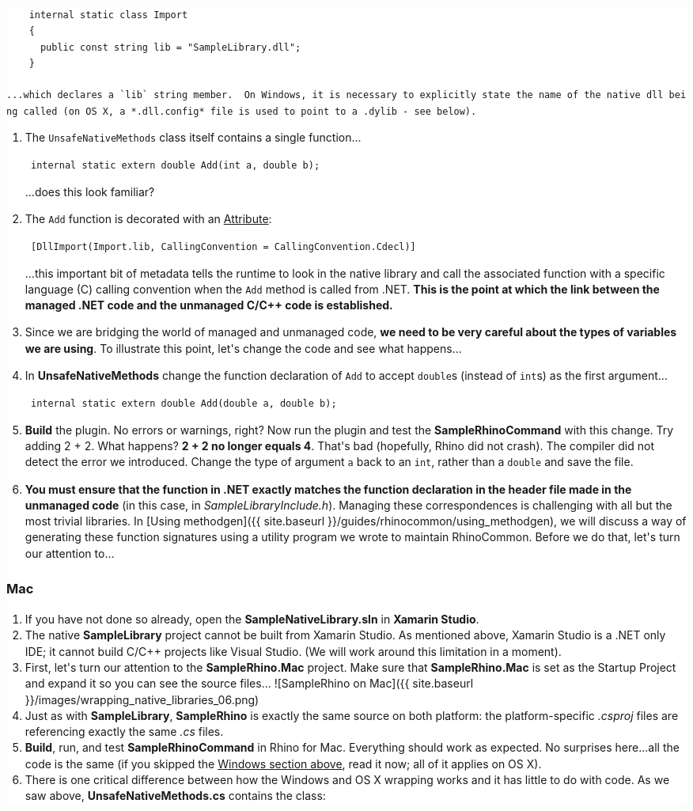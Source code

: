         internal static class Import
        {
          public const string lib = "SampleLibrary.dll";
        }

    ...which declares a `lib` string member.  On Windows, it is necessary to explicitly state the name of the native dll being called (on OS X, a *.dll.config* file is used to point to a .dylib - see below).
1. The `UnsafeNativeMethods` class itself contains a single function...

        internal static extern double Add(int a, double b);

    ...does this look familiar?
1. The `Add` function is decorated with an [Attribute](https://msdn.microsoft.com/en-us/library/z0w1kczw.aspx):

        [DllImport(Import.lib, CallingConvention = CallingConvention.Cdecl)]

    ...this important bit of metadata tells the runtime to look in the native library and call the associated function with a specific language (C) calling convention when the `Add` method is called from .NET.  **This is the point at which the link between the managed .NET code and the unmanaged C/C++ code is established.**
1. Since we are bridging the world of managed and unmanaged code, **we need to be very careful about the types of variables we are using**.  To illustrate this point, let's change the code and see what happens...
1. In **UnsafeNativeMethods** change the function declaration of `Add` to accept `double`s (instead of `int`s) as the first argument...

        internal static extern double Add(double a, double b);
1. **Build** the plugin.  No errors or warnings, right?   Now run the plugin and test the **SampleRhinoCommand** with this change.  Try adding 2 + 2.  What happens?  **2 + 2 no longer equals 4**.  That's bad (hopefully, Rhino did not crash).  The compiler did not detect the error we introduced.  Change the type of argument `a` back to an `int`, rather than a `double` and save the file.
1. **You must ensure that the function in .NET exactly matches the function declaration in the header file made in the unmanaged code** (in this case, in *SampleLibraryInclude.h*).  Managing these correspondences is challenging with all but the most trivial libraries.  In [Using methodgen]({{ site.baseurl }}/guides/rhinocommon/using_methodgen), we will discuss a way of generating these function signatures using a utility program we wrote to maintain RhinoCommon.  Before we do that, let's turn our attention to...

### Mac

1. If you have not done so already, open the **SampleNativeLibrary.sln** in **Xamarin Studio**.
1. The native **SampleLibrary** project cannot be built from Xamarin Studio.  As mentioned above, Xamarin Studio is a .NET only IDE; it cannot build C/C++ projects like Visual Studio.  (We will work around this limitation in a moment).
1. First, let's turn our attention to the **SampleRhino.Mac** project.  Make sure that **SampleRhino.Mac** is set as the Startup Project and expand it so you can see the source files...
![SampleRhino on Mac]({{ site.baseurl }}/images/wrapping_native_libraries_06.png)
1. Just as with **SampleLibrary**, **SampleRhino** is exactly the same source on both platform: the platform-specific *.csproj* files are referencing exactly the same *.cs* files.
1. **Build**, run, and test **SampleRhinoCommand** in Rhino for Mac.  Everything should work as expected.  No surprises here...all the code is the same (if you skipped the [Windows section above](#windows-1), read it now; all of it applies on OS X).
1. There is one critical difference between how the Windows and OS X wrapping works and it has little to do with code.  As we saw above, **UnsafeNativeMethods.cs** contains the class:
